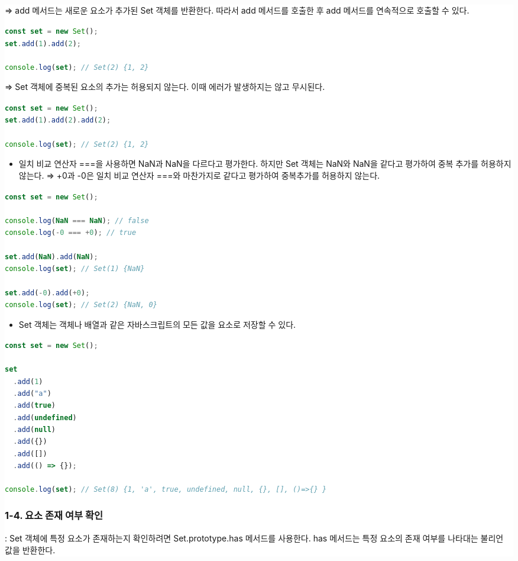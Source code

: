 ⇒ add 메서드는 새로운 요소가 추가된 Set 객체를 반환한다. 따라서 add 메서드를 호출한 후 add 메서드를 연속적으로 호출할 수 있다.

```jsx
const set = new Set();
set.add(1).add(2);

console.log(set); // Set(2) {1, 2}
```

⇒ Set 객체에 중복된 요소의 추가는 허용되지 않는다. 이때 에러가 발생하지는 않고 무시된다.

```jsx
const set = new Set();
set.add(1).add(2).add(2);

console.log(set); // Set(2) {1, 2}
```

- 일치 비교 연산자 ===을 사용하면 NaN과 NaN을 다르다고 평가한다. 하지만 Set 객체는 NaN와 NaN을 같다고 평가하여 중복 추가를 허용하지 않는다.
  ⇒ +0과 -0은 일치 비교 연산자 ===와 마찬가지로 같다고 평가하여 중복추가를 허용하지 않는다.

```jsx
const set = new Set();

console.log(NaN === NaN); // false
console.log(-0 === +0); // true

set.add(NaN).add(NaN);
console.log(set); // Set(1) {NaN}

set.add(-0).add(+0);
console.log(set); // Set(2) {NaN, 0}
```

- Set 객체는 객체나 배열과 같은 자바스크립트의 모든 값을 요소로 저장할 수 있다.

```jsx
const set = new Set();

set
  .add(1)
  .add("a")
  .add(true)
  .add(undefined)
  .add(null)
  .add({})
  .add([])
  .add(() => {});

console.log(set); // Set(8) {1, 'a', true, undefined, null, {}, [], ()=>{} }
```

### 1-4. 요소 존재 여부 확인

: Set 객체에 특정 요소가 존재하는지 확인하려면 Set.prototype.has 메서드를 사용한다. has 메서드는 특정 요소의 존재 여부를 나타대는 불리언 값을 반환한다.
